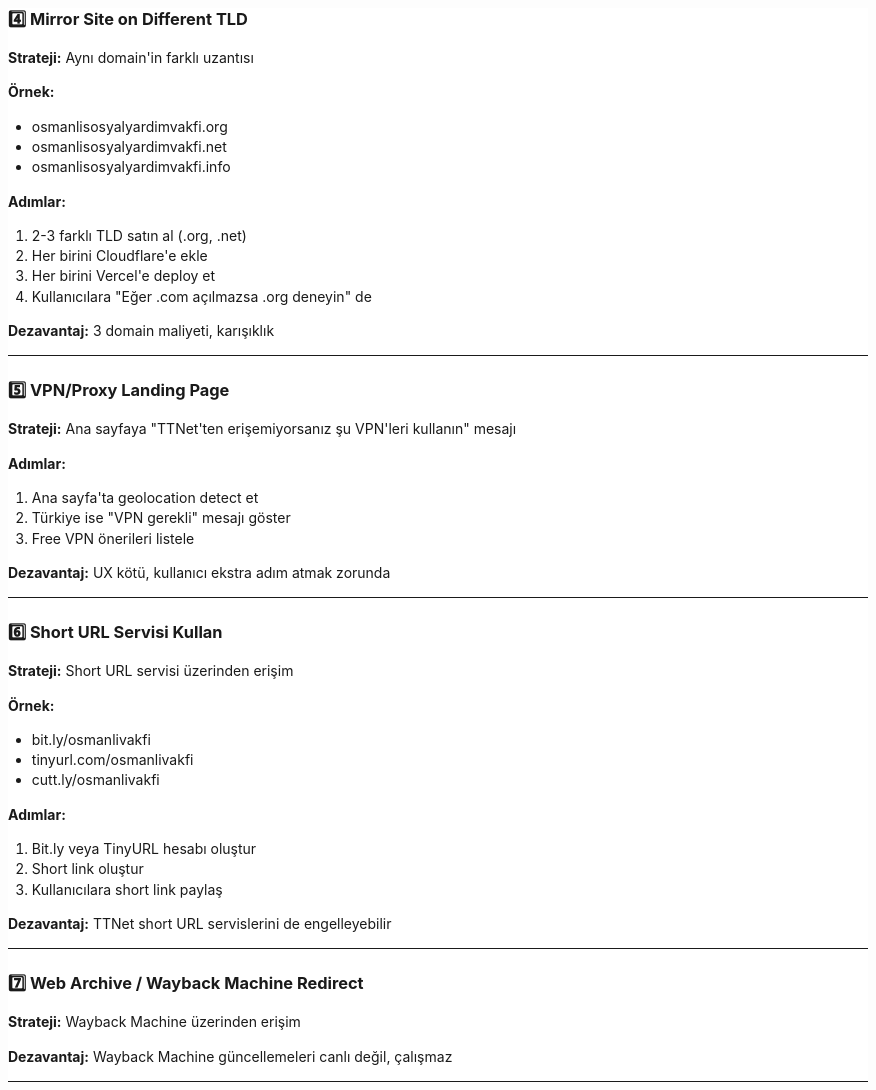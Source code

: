 
### 4️⃣ Mirror Site on Different TLD

**Strateji:** Aynı domain'in farklı uzantısı

**Örnek:**
- osmanlisosyalyardimvakfi.org
- osmanlisosyalyardimvakfi.net
- osmanlisosyalyardimvakfi.info

**Adımlar:**
1. 2-3 farklı TLD satın al (.org, .net)
2. Her birini Cloudflare'e ekle
3. Her birini Vercel'e deploy et
4. Kullanıcılara "Eğer .com açılmazsa .org deneyin" de

**Dezavantaj:** 3 domain maliyeti, karışıklık

---

### 5️⃣ VPN/Proxy Landing Page

**Strateji:** Ana sayfaya "TTNet'ten erişemiyorsanız şu VPN'leri kullanın" mesajı

**Adımlar:**
1. Ana sayfa'ta geolocation detect et
2. Türkiye ise "VPN gerekli" mesajı göster
3. Free VPN önerileri listele

**Dezavantaj:** UX kötü, kullanıcı ekstra adım atmak zorunda

---

### 6️⃣ Short URL Servisi Kullan

**Strateji:** Short URL servisi üzerinden erişim

**Örnek:**
- bit.ly/osmanlivakfi
- tinyurl.com/osmanlivakfi
- cutt.ly/osmanlivakfi

**Adımlar:**
1. Bit.ly veya TinyURL hesabı oluştur
2. Short link oluştur
3. Kullanıcılara short link paylaş

**Dezavantaj:** TTNet short URL servislerini de engelleyebilir

---

### 7️⃣ Web Archive / Wayback Machine Redirect

**Strateji:** Wayback Machine üzerinden erişim

**Dezavantaj:** Wayback Machine güncellemeleri canlı değil, çalışmaz

---